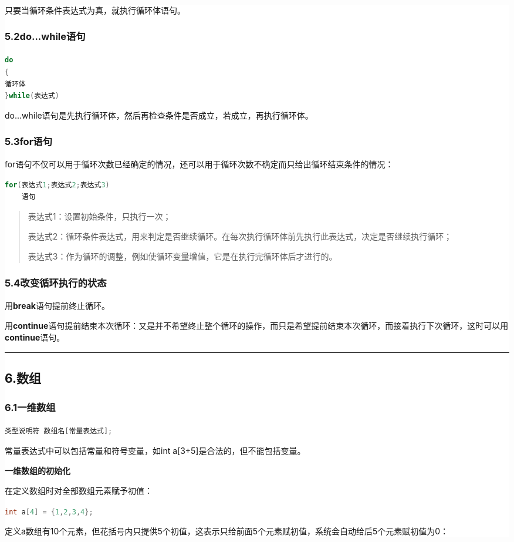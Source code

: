 只要当循环条件表达式为真，就执行循环体语句。

### 5.2do...while语句

```c
do
{
循环体
}while(表达式)
```

do...while语句是先执行循环体，然后再检查条件是否成立，若成立，再执行循环体。

### 5.3for语句

for语句不仅可以用于循环次数已经确定的情况，还可以用于循环次数不确定而只给出循环结束条件的情况：

```c
for(表达式1;表达式2;表达式3)
	语句
```

> 表达式1：设置初始条件，只执行一次；
>
> 表达式2：循环条件表达式，用来判定是否继续循环。在每次执行循环体前先执行此表达式，决定是否继续执行循环；
>
> 表达式3：作为循环的调整，例如使循环变量增值，它是在执行完循环体后才进行的。

### 5.4改变循环执行的状态

用**break**语句提前终止循环。

用**continue**语句提前结束本次循环：又是并不希望终止整个循环的操作，而只是希望提前结束本次循环，而接着执行下次循环，这时可以用**continue**语句。

------



## 6.数组

### 6.1一维数组

```c
类型说明符 数组名[常量表达式];
```

常量表达式中可以包括常量和符号变量，如int a[3+5]是合法的，但不能包括变量。

**一维数组的初始化**

在定义数组时对全部数组元素赋予初值：

```c
int a[4] = {1,2,3,4};
```

定义a数组有10个元素，但花括号内只提供5个初值，这表示只给前面5个元素赋初值，系统会自动给后5个元素赋初值为0：
